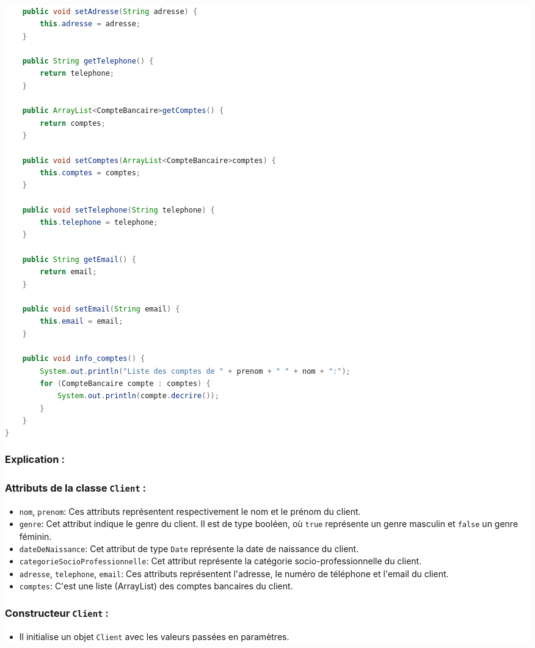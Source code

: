 ```Java
	public void setAdresse(String adresse) {
		this.adresse = adresse;
	}

	public String getTelephone() {
		return telephone;
	}

	public ArrayList<CompteBancaire>getComptes() {
		return comptes;
	}

	public void setComptes(ArrayList<CompteBancaire>comptes) {
		this.comptes = comptes;
	}

	public void setTelephone(String telephone) {
		this.telephone = telephone;
	}

	public String getEmail() {
		return email;
	}

	public void setEmail(String email) {
		this.email = email;
	}
	
    public void info_comptes() {
        System.out.println("Liste des comptes de " + prenom + " " + nom + ":");
        for (CompteBancaire compte : comptes) {
            System.out.println(compte.decrire());
        }
    }
}
```
### Explication :
### Attributs de la classe `Client` :
- `nom`, `prenom`: Ces attributs représentent respectivement le nom et le prénom du client.
- `genre`: Cet attribut indique le genre du client. Il est de type booléen, où `true` représente un genre masculin et `false` un genre féminin.
- `dateDeNaissance`: Cet attribut de type `Date` représente la date de naissance du client.
- `categorieSocioProfessionnelle`: Cet attribut représente la catégorie socio-professionnelle du client.
- `adresse`, `telephone`, `email`: Ces attributs représentent l'adresse, le numéro de téléphone et l'email du client.
- `comptes`: C'est une liste (ArrayList) des comptes bancaires du client.

### Constructeur `Client` :
- Il initialise un objet `Client` avec les valeurs passées en paramètres.
